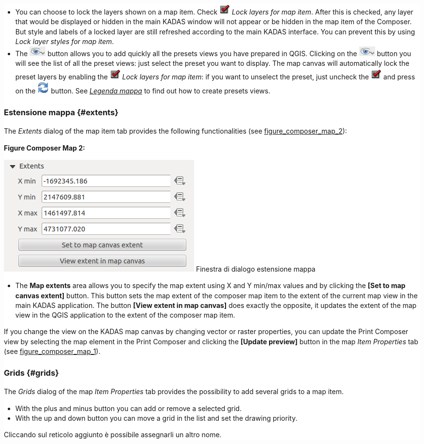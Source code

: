 -   You can choose to lock the layers shown on a map item. Check <a href="../../images/checkbox.png" class="reference internal"><img src="../../images/checkbox.png" alt="checkbox" /></a> *Lock layers for map item*. After this is checked, any layer that would be displayed or hidden in the main KADAS window will not appear or be hidden in the map item of the Composer. But style and labels of a locked layer are still refreshed according to the main KADAS interface. You can prevent this by using *Lock layer styles for map item*.
-   The <a href="../../images/mActionShowPresets.png" class="reference internal"><img src="../../images/mActionShowPresets.png" alt="mActionShowPresets" /></a> button allows you to add quickly all the presets views you have prepared in QGIS. Clicking on the <a href="../../images/mActionShowPresets.png" class="reference internal"><img src="../../images/mActionShowPresets.png" alt="mActionShowPresets" /></a> button you will see the list of all the preset views: just select the preset you want to display. The map canvas will automatically lock the preset layers by enabling the <a href="../../images/checkbox.png" class="reference internal"><img src="../../images/checkbox.png" alt="checkbox" /></a> *Lock layers for map item*: if you want to unselect the preset, just uncheck the <a href="../../images/checkbox.png" class="reference internal"><img src="../../images/checkbox.png" alt="checkbox" /></a> and press on the <a href="../../images/mActionDraw.png" class="reference internal"><img src="../../images/mActionDraw.png" alt="mActionDraw" /></a> button. See <a href="../introduction/qgis_gui.html#label-legend" class="reference internal"><em>Legenda mappa</em></a> to find out how to create presets views.

### Estensione mappa {#extents}

The *Extents* dialog of the map item tab provides the following functionalities (see <a href="#figure-composer-map-2" class="reference internal">figure_composer_map_2</a>):

**Figure Composer Map 2:**

![](../../images/print_composer_map2.png)
Finestra di dialogo estensione mappa 

-   The **Map extents** area allows you to specify the map extent using X and Y min/max values and by clicking the **\[Set to map canvas extent\]** button. This button sets the map extent of the composer map item to the extent of the current map view in the main KADAS application. The button **\[View extent in map canvas\]** does exactly the opposite, it updates the extent of the map view in the QGIS application to the extent of the composer map item.

If you change the view on the KADAS map canvas by changing vector or raster properties, you can update the Print Composer view by selecting the map element in the Print Composer and clicking the **\[Update preview\]** button in the map *Item Properties* tab (see <a href="#figure-composer-map-1" class="reference internal">figure_composer_map_1</a>).


### Grids {#grids}

The *Grids* dialog of the map *Item Properties* tab provides the possibility to add several grids to a map item.

-   With the plus and minus button you can add or remove a selected grid.
-   With the up and down button you can move a grid in the list and set the drawing priority.

Cliccando sul reticolo aggiunto è possibile assegnarli un altro nome.
